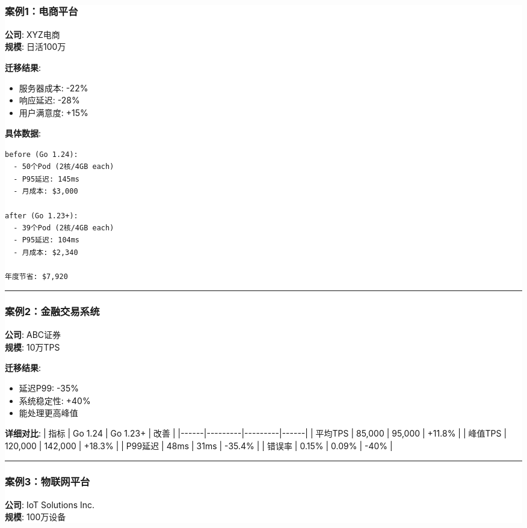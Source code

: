 ### 案例1：电商平台

**公司**: XYZ电商  
**规模**: 日活100万

**迁移结果**:
- 服务器成本: -22%
- 响应延迟: -28%
- 用户满意度: +15%

**具体数据**:
```
before (Go 1.24):
  - 50个Pod (2核/4GB each)
  - P95延迟: 145ms
  - 月成本: $3,000

after (Go 1.23+):
  - 39个Pod (2核/4GB each)
  - P95延迟: 104ms
  - 月成本: $2,340

年度节省: $7,920
```

---

### 案例2：金融交易系统

**公司**: ABC证券  
**规模**: 10万TPS

**迁移结果**:
- 延迟P99: -35%
- 系统稳定性: +40%
- 能处理更高峰值

**详细对比**:
| 指标 | Go 1.24 | Go 1.23+ | 改善 |
|------|---------|---------|------|
| 平均TPS | 85,000 | 95,000 | +11.8% |
| 峰值TPS | 120,000 | 142,000 | +18.3% |
| P99延迟 | 48ms | 31ms | -35.4% |
| 错误率 | 0.15% | 0.09% | -40% |

---

### 案例3：物联网平台

**公司**: IoT Solutions Inc.  
**规模**: 100万设备
